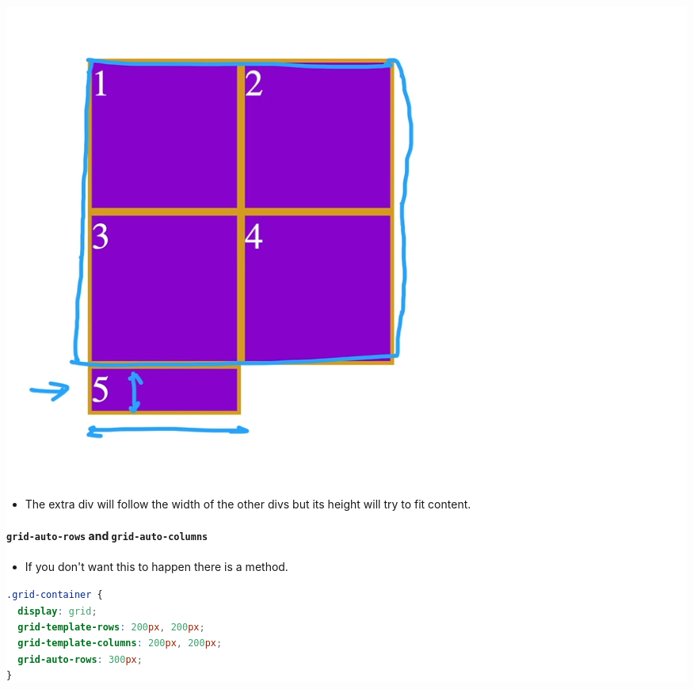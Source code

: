 ![extra-div5](assets/Images/Grid/extra-div5.png)

- The extra div will follow the width of the other divs but its height will try to fit content.

#### `grid-auto-rows` and `grid-auto-columns`

- If you don't want this to happen there is a method.

```css
.grid-container {
  display: grid;
  grid-template-rows: 200px, 200px;
  grid-template-columns: 200px, 200px;
  grid-auto-rows: 300px;
}
```
